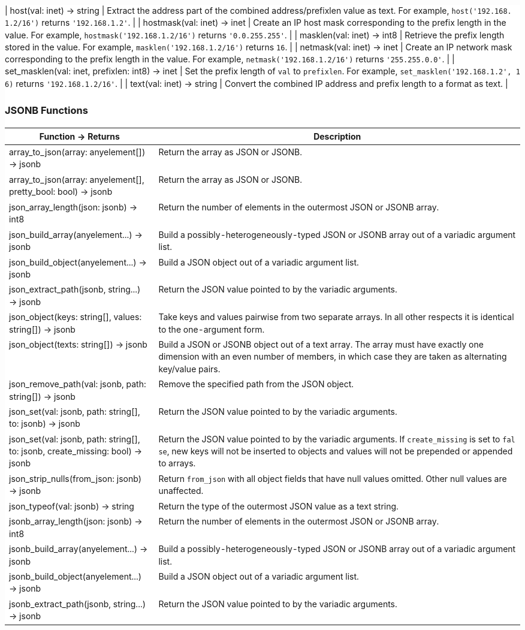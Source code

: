 | host(val: inet) → string                       | Extract the address part of the combined address/prefixlen value as text. For example, `host('192.168.1.2/16')` returns `'192.168.1.2'`.                                                                                              |
| hostmask(val: inet) → inet                     | Create an IP host mask corresponding to the prefix length in the value. For example, `hostmask('192.168.1.2/16')` returns `'0.0.255.255'`.                                                                                     |
| masklen(val: inet) → int8                      | Retrieve the prefix length stored in the value. For example, `masklen('192.168.1.2/16')` returns `16`.                                                                                                              |
| netmask(val: inet) → inet                      | Create an IP network mask corresponding to the prefix length in the value. For example, `netmask('192.168.1.2/16')` returns `'255.255.0.0'`.                                                                                      |
| set_masklen(val: inet, prefixlen: int8) → inet | Set the prefix length of `val` to `prefixlen`. For example, `set_masklen('192.168.1.2', 16)` returns `'192.168.1.2/16'`.                                                                                       |
| text(val: inet) → string                       | Convert the combined IP address and prefix length to a format as text.                                                                                                                                                |

### JSONB Functions

| Function → Returns                                                                      | Description                                                                                                               |
| --------------------------------------------------------------------------------------- | ------------------------------------------------------------------------------------------------------------------ |
| array_to_json(array: anyelement[]) → jsonb                                              | Return the array as JSON or JSONB.                                                                                       |
| array_to_json(array: anyelement[], pretty_bool: bool) → jsonb                           | Return the array as JSON or JSONB.                                                                                       |
| json_array_length(json: jsonb) → int8                                                   | Return the number of elements in the outermost JSON or JSONB array. |
| json_build_array(anyelement...) → jsonb                                                 | Build a possibly-heterogeneously-typed JSON or JSONB array out of a variadic argument list.                              |
| json_build_object(anyelement...) → jsonb                                                | Build a JSON object out of a variadic argument list.   |
| json_extract_path(jsonb, string...) → jsonb                                             | Return the JSON value pointed to by the variadic arguments.                                                      |
| json_object(keys: string[], values: string[]) → jsonb                                   | Take keys and values pairwise from two separate arrays. In all other respects it is identical to the one-argument form.          |
| json_object(texts: string[]) → jsonb                                                    | Build a JSON or JSONB object out of a text array. The array must have exactly one dimension with an even number of members, in which case they are taken as alternating key/value pairs.        |
| json_remove_path(val: jsonb, path: string[]) → jsonb                                    | Remove the specified path from the JSON object.                                                                                   |
| json_set(val: jsonb, path: string[], to: jsonb) → jsonb                                 | Return the JSON value pointed to by the variadic arguments.                                                               |
| json_set(val: jsonb, path: string[], to: jsonb, create_missing: bool) → jsonb           | Return the JSON value pointed to by the variadic arguments. If `create_missing` is set to `false`, new keys will not be inserted to objects and values will not be prepended or appended to arrays.|
| json_strip_nulls(from_json: jsonb) → jsonb                                              | Return `from_json` with all object fields that have null values omitted. Other null values are unaffected.                                                 |
| json_typeof(val: jsonb) → string                                                        | Return the type of the outermost JSON value as a text string.                                                                |
| jsonb_array_length(json: jsonb) → int8                                                  | Return the number of elements in the outermost JSON or JSONB array.                                              |
| jsonb_build_array(anyelement...) → jsonb                                                | Build a possibly-heterogeneously-typed JSON or JSONB array out of a variadic argument list.                              |
| jsonb_build_object(anyelement...) → jsonb                                               | Build a JSON object out of a variadic argument list.                                                            |
| jsonb_extract_path(jsonb, string...) → jsonb                                            | Return the JSON value pointed to by the variadic arguments.                                                                   |